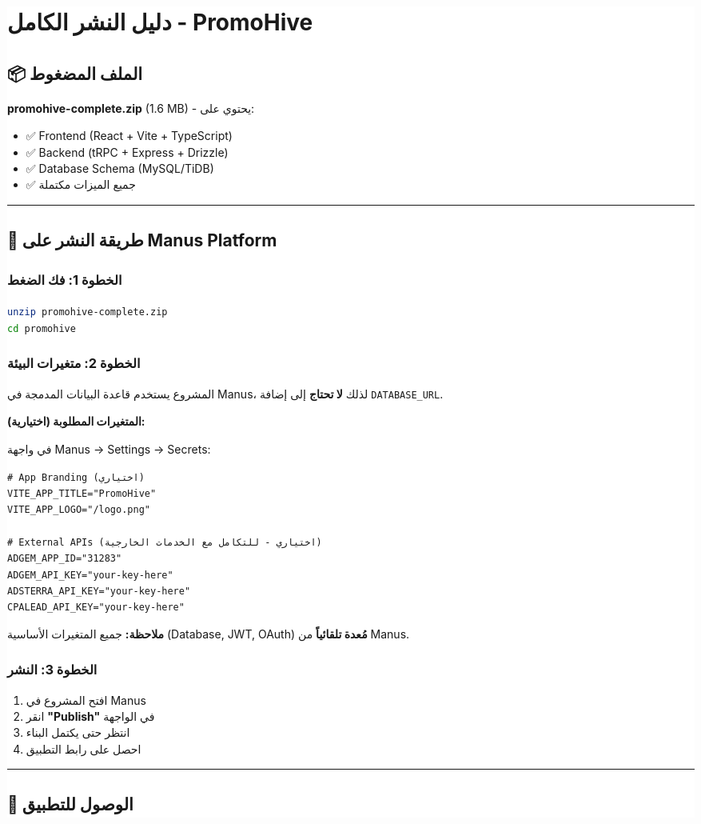 # دليل النشر الكامل - PromoHive

## 📦 الملف المضغوط

**promohive-complete.zip** (1.6 MB) - يحتوي على:
- ✅ Frontend (React + Vite + TypeScript)
- ✅ Backend (tRPC + Express + Drizzle)
- ✅ Database Schema (MySQL/TiDB)
- ✅ جميع الميزات مكتملة

---

## 🚀 طريقة النشر على Manus Platform

### الخطوة 1: فك الضغط

```bash
unzip promohive-complete.zip
cd promohive
```

### الخطوة 2: متغيرات البيئة

المشروع يستخدم قاعدة البيانات المدمجة في Manus، لذلك **لا تحتاج** إلى إضافة `DATABASE_URL`.

**المتغيرات المطلوبة (اختيارية):**

في واجهة Manus → Settings → Secrets:

```env
# App Branding (اختياري)
VITE_APP_TITLE="PromoHive"
VITE_APP_LOGO="/logo.png"

# External APIs (اختياري - للتكامل مع الخدمات الخارجية)
ADGEM_APP_ID="31283"
ADGEM_API_KEY="your-key-here"
ADSTERRA_API_KEY="your-key-here"
CPALEAD_API_KEY="your-key-here"
```

**ملاحظة:** جميع المتغيرات الأساسية (Database, JWT, OAuth) **مُعدة تلقائياً** من Manus.

### الخطوة 3: النشر

1. افتح المشروع في Manus
2. انقر **"Publish"** في الواجهة
3. انتظر حتى يكتمل البناء
4. احصل على رابط التطبيق

---

## 🎯 الوصول للتطبيق
